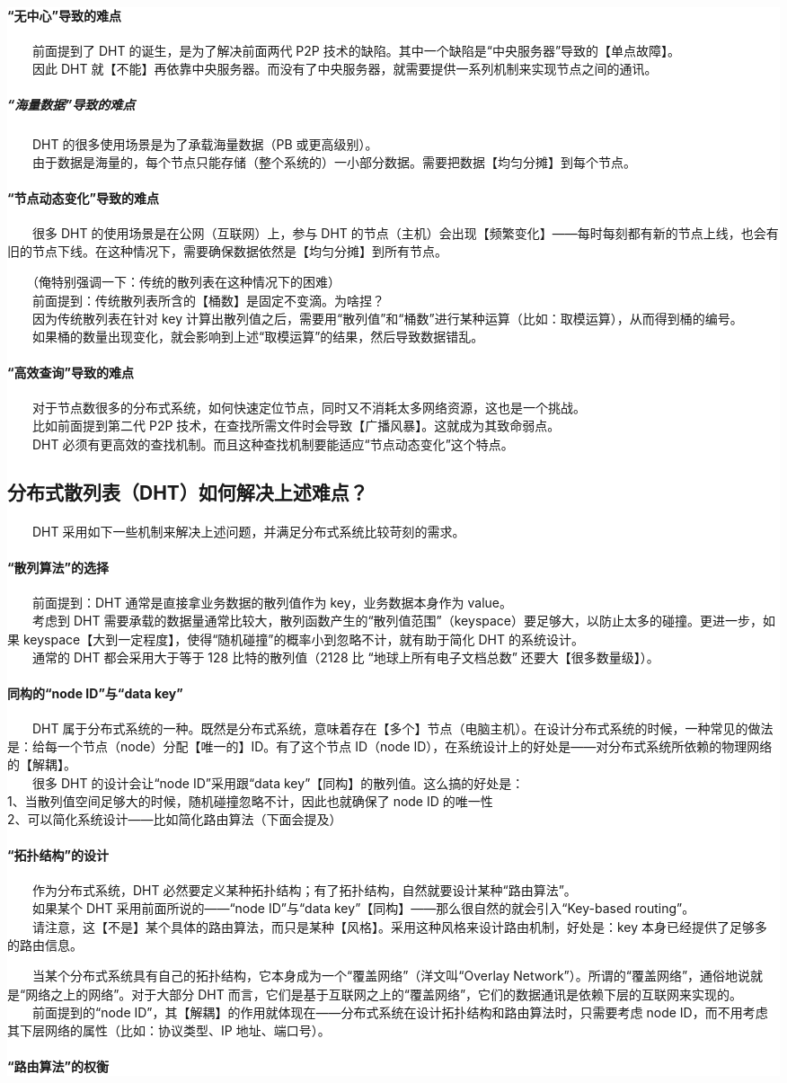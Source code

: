 #### “无中心”导致的难点

　　前面提到了 DHT 的诞生，是为了解决前面两代 P2P 技术的缺陷。其中一个缺陷是“中央服务器”导致的【单点故障】。  
　　因此 DHT 就【不能】再依靠中央服务器。而没有了中央服务器，就需要提供一系列机制来实现节点之间的通讯。  
  
##### “海量数据”导致的难点

　　DHT 的很多使用场景是为了承载海量数据（PB 或更高级别）。  
　　由于数据是海量的，每个节点只能存储（整个系统的）一小部分数据。需要把数据【均匀分摊】到每个节点。  

#### “节点动态变化”导致的难点

　　很多 DHT 的使用场景是在公网（互联网）上，参与 DHT 的节点（主机）会出现【频繁变化】——每时每刻都有新的节点上线，也会有旧的节点下线。在这种情况下，需要确保数据依然是【均匀分摊】到所有节点。  

　　（俺特别强调一下：传统的散列表在这种情况下的困难）  
　　前面提到：传统散列表所含的【桶数】是固定不变滴。为啥捏？  
　　因为传统散列表在针对 key 计算出散列值之后，需要用“散列值”和“桶数”进行某种运算（比如：取模运算），从而得到桶的编号。  
　　如果桶的数量出现变化，就会影响到上述“取模运算”的结果，然后导致数据错乱。  

#### “高效查询”导致的难点

　　对于节点数很多的分布式系统，如何快速定位节点，同时又不消耗太多网络资源，这也是一个挑战。  
　　比如前面提到第二代 P2P 技术，在查找所需文件时会导致【广播风暴】。这就成为其致命弱点。  
　　DHT 必须有更高效的查找机制。而且这种查找机制要能适应“节点动态变化”这个特点。  


## 分布式散列表（DHT）如何解决上述难点？

　　DHT 采用如下一些机制来解决上述问题，并满足分布式系统比较苛刻的需求。  

#### “散列算法”的选择

　　前面提到：DHT 通常是直接拿业务数据的散列值作为 key，业务数据本身作为 value。  
　　考虑到 DHT 需要承载的数据量通常比较大，散列函数产生的“散列值范围”（keyspace）要足够大，以防止太多的碰撞。更进一步，如果 keyspace【大到一定程度】，使得“随机碰撞”的概率小到忽略不计，就有助于简化 DHT 的系统设计。  
　　通常的 DHT 都会采用大于等于 128 比特的散列值（2128 比 “地球上所有电子文档总数” 还要大【很多数量级】）。  

#### 同构的“node ID”与“data key”

　　DHT 属于分布式系统的一种。既然是分布式系统，意味着存在【多个】节点（电脑主机）。在设计分布式系统的时候，一种常见的做法是：给每一个节点（node）分配【唯一的】ID。有了这个节点 ID（node ID），在系统设计上的好处是——对分布式系统所依赖的物理网络的【解耦】。  
　　很多 DHT 的设计会让“node ID”采用跟“data key”【同构】的散列值。这么搞的好处是：  
1、当散列值空间足够大的时候，随机碰撞忽略不计，因此也就确保了 node ID 的唯一性  
2、可以简化系统设计——比如简化路由算法（下面会提及）  

#### “拓扑结构”的设计

　　作为分布式系统，DHT 必然要定义某种拓扑结构；有了拓扑结构，自然就要设计某种“路由算法”。  
　　如果某个 DHT 采用前面所说的——“node ID”与“data key”【同构】——那么很自然的就会引入“Key-based routing”。  
　　请注意，这【不是】某个具体的路由算法，而只是某种【风格】。采用这种风格来设计路由机制，好处是：key 本身已经提供了足够多的路由信息。  

　　当某个分布式系统具有自己的拓扑结构，它本身成为一个“覆盖网络”（洋文叫“Overlay Network”）。所谓的“覆盖网络”，通俗地说就是“网络之上的网络”。对于大部分 DHT 而言，它们是基于互联网之上的“覆盖网络”，它们的数据通讯是依赖下层的互联网来实现的。  
　　前面提到的“node ID”，其【解耦】的作用就体现在——分布式系统在设计拓扑结构和路由算法时，只需要考虑 node ID，而不用考虑其下层网络的属性（比如：协议类型、IP 地址、端口号）。  

#### “路由算法”的权衡

